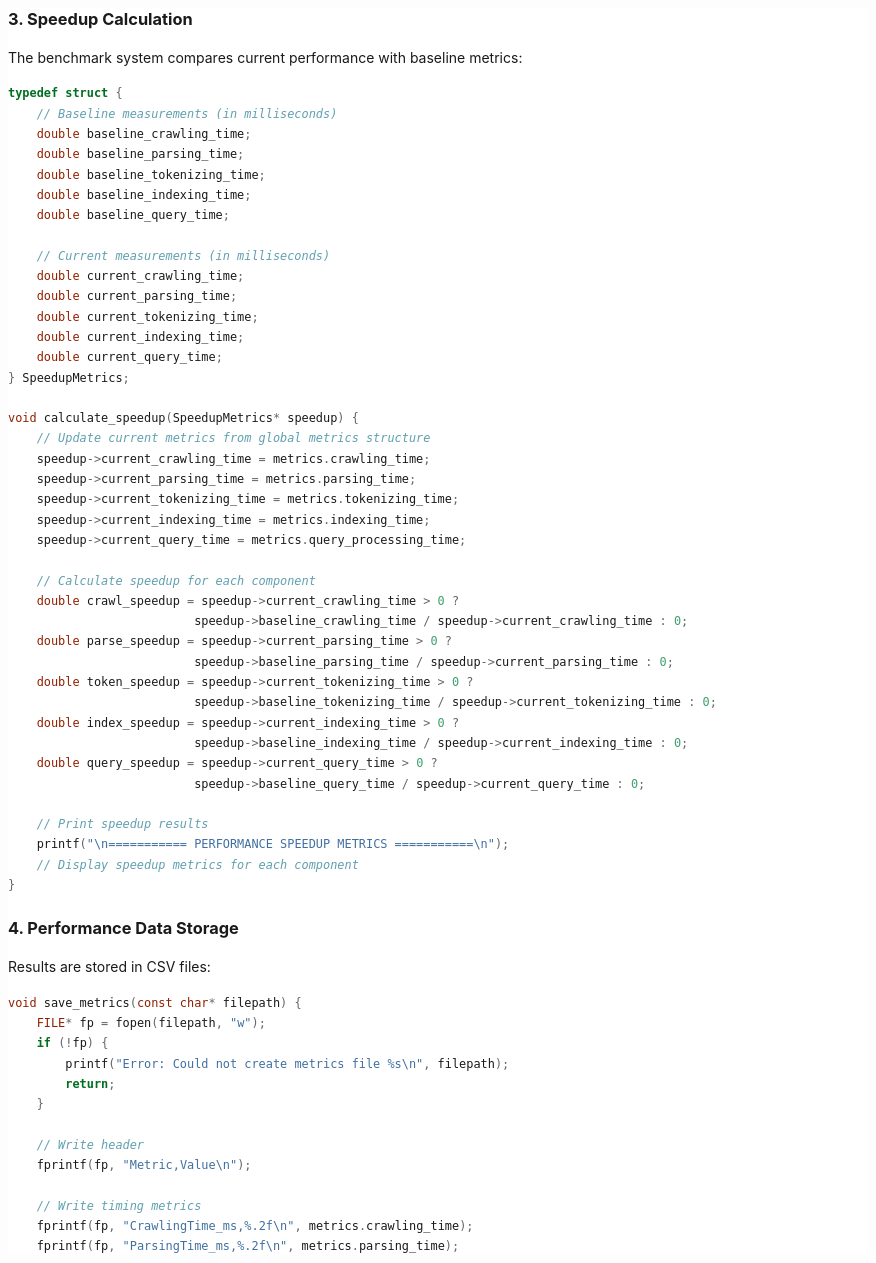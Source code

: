 ### 3. Speedup Calculation

The benchmark system compares current performance with baseline metrics:

```c
typedef struct {
    // Baseline measurements (in milliseconds)
    double baseline_crawling_time;
    double baseline_parsing_time;
    double baseline_tokenizing_time;
    double baseline_indexing_time;
    double baseline_query_time;
    
    // Current measurements (in milliseconds)
    double current_crawling_time;
    double current_parsing_time;
    double current_tokenizing_time;
    double current_indexing_time;
    double current_query_time;
} SpeedupMetrics;

void calculate_speedup(SpeedupMetrics* speedup) {
    // Update current metrics from global metrics structure
    speedup->current_crawling_time = metrics.crawling_time;
    speedup->current_parsing_time = metrics.parsing_time;
    speedup->current_tokenizing_time = metrics.tokenizing_time;
    speedup->current_indexing_time = metrics.indexing_time;
    speedup->current_query_time = metrics.query_processing_time;
    
    // Calculate speedup for each component
    double crawl_speedup = speedup->current_crawling_time > 0 ? 
                          speedup->baseline_crawling_time / speedup->current_crawling_time : 0;
    double parse_speedup = speedup->current_parsing_time > 0 ? 
                          speedup->baseline_parsing_time / speedup->current_parsing_time : 0;
    double token_speedup = speedup->current_tokenizing_time > 0 ? 
                          speedup->baseline_tokenizing_time / speedup->current_tokenizing_time : 0;
    double index_speedup = speedup->current_indexing_time > 0 ? 
                          speedup->baseline_indexing_time / speedup->current_indexing_time : 0;
    double query_speedup = speedup->current_query_time > 0 ? 
                          speedup->baseline_query_time / speedup->current_query_time : 0;

    // Print speedup results
    printf("\n=========== PERFORMANCE SPEEDUP METRICS ===========\n");
    // Display speedup metrics for each component
}
```

### 4. Performance Data Storage

Results are stored in CSV files:

```c
void save_metrics(const char* filepath) {
    FILE* fp = fopen(filepath, "w");
    if (!fp) {
        printf("Error: Could not create metrics file %s\n", filepath);
        return;
    }
    
    // Write header
    fprintf(fp, "Metric,Value\n");
    
    // Write timing metrics
    fprintf(fp, "CrawlingTime_ms,%.2f\n", metrics.crawling_time);
    fprintf(fp, "ParsingTime_ms,%.2f\n", metrics.parsing_time);
```
